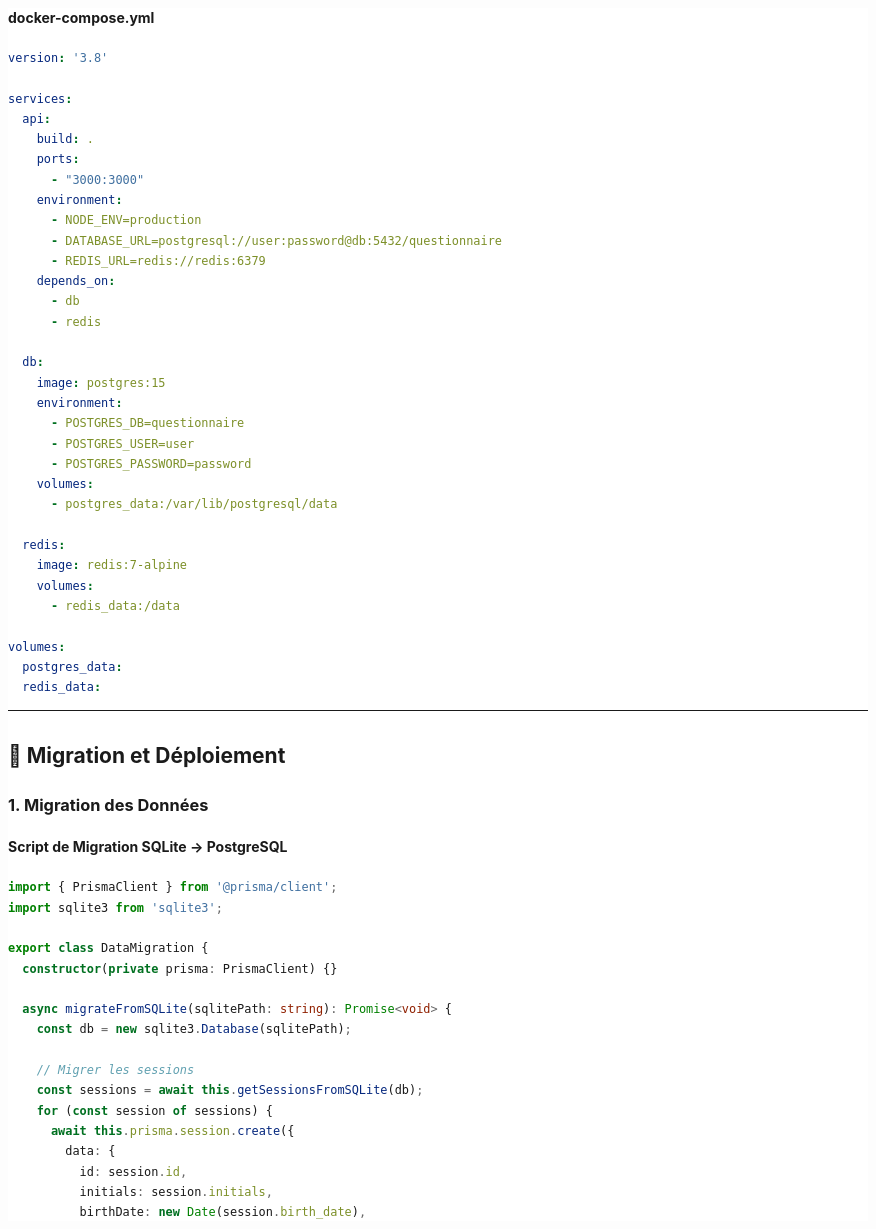 ```dockerfile
```

#### docker-compose.yml
```yaml
version: '3.8'

services:
  api:
    build: .
    ports:
      - "3000:3000"
    environment:
      - NODE_ENV=production
      - DATABASE_URL=postgresql://user:password@db:5432/questionnaire
      - REDIS_URL=redis://redis:6379
    depends_on:
      - db
      - redis

  db:
    image: postgres:15
    environment:
      - POSTGRES_DB=questionnaire
      - POSTGRES_USER=user
      - POSTGRES_PASSWORD=password
    volumes:
      - postgres_data:/var/lib/postgresql/data

  redis:
    image: redis:7-alpine
    volumes:
      - redis_data:/data

volumes:
  postgres_data:
  redis_data:
```

---

## 🚀 Migration et Déploiement

### 1. Migration des Données

#### Script de Migration SQLite → PostgreSQL
```typescript
import { PrismaClient } from '@prisma/client';
import sqlite3 from 'sqlite3';

export class DataMigration {
  constructor(private prisma: PrismaClient) {}

  async migrateFromSQLite(sqlitePath: string): Promise<void> {
    const db = new sqlite3.Database(sqlitePath);
    
    // Migrer les sessions
    const sessions = await this.getSessionsFromSQLite(db);
    for (const session of sessions) {
      await this.prisma.session.create({
        data: {
          id: session.id,
          initials: session.initials,
          birthDate: new Date(session.birth_date),
```